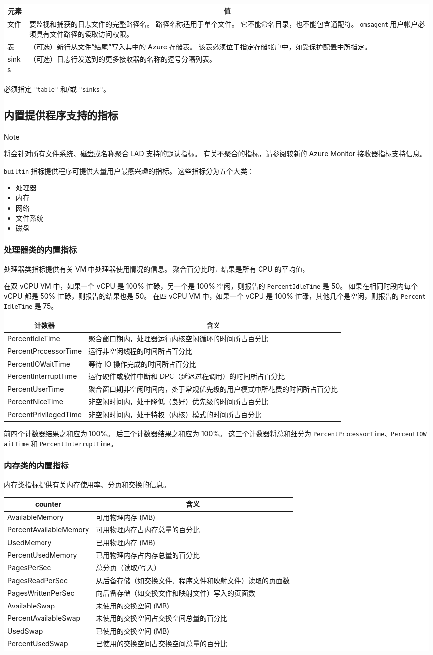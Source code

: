 元素 | 值
------- | -----
文件 | 要监视和捕获的日志文件的完整路径名。 路径名称适用于单个文件。 它不能命名目录，也不能包含通配符。 `omsagent` 用户帐户必须具有文件路径的读取访问权限。
表 | （可选）新行从文件“结尾”写入其中的 Azure 存储表。 该表必须位于指定存储帐户中，如受保护配置中所指定。 
sinks | （可选）日志行发送到的更多接收器的名称的逗号分隔列表。

必须指定 `"table"` 和/或 `"sinks"`。

## <a name="metrics-supported-by-the-builtin-provider"></a>内置提供程序支持的指标

> [!NOTE]
> 将会针对所有文件系统、磁盘或名称聚合 LAD 支持的默认指标。 有关不聚合的指标，请参阅较新的 Azure Monitor 接收器指标支持信息。

`builtin` 指标提供程序可提供大量用户最感兴趣的指标。 这些指标分为五个大类：

* 处理器
* 内存
* 网络
* 文件系统
* 磁盘

### <a name="builtin-metrics-for-the-processor-class"></a>处理器类的内置指标

处理器类指标提供有关 VM 中处理器使用情况的信息。 聚合百分比时，结果是所有 CPU 的平均值。 

在双 vCPU VM 中，如果一个 vCPU 是 100% 忙碌，另一个是 100% 空闲，则报告的 `PercentIdleTime` 是 50。 如果在相同时段内每个 vCPU 都是 50% 忙碌，则报告的结果也是 50。 在四 vCPU VM 中，如果一个 vCPU 是 100% 忙碌，其他几个是空闲，则报告的 `PercentIdleTime` 是 75。

计数器 | 含义
------- | -------
PercentIdleTime | 聚合窗口期内，处理器运行内核空闲循环的时间所占百分比
PercentProcessorTime | 运行非空闲线程的时间所占百分比
PercentIOWaitTime | 等待 IO 操作完成的时间所占百分比
PercentInterruptTime | 运行硬件或软件中断和 DPC（延迟过程调用）的时间所占百分比
PercentUserTime | 聚合窗口期非空闲时间内，处于常规优先级的用户模式中所花费的时间所占百分比
PercentNiceTime | 非空闲时间内，处于降低（良好）优先级的时间所占百分比
PercentPrivilegedTime | 非空闲时间内，处于特权（内核）模式的时间所占百分比

前四个计数器结果之和应为 100%。 后三个计数器结果之和应为 100%。 这三个计数器将总和细分为 `PercentProcessorTime`、`PercentIOWaitTime` 和 `PercentInterruptTime`。

### <a name="builtin-metrics-for-the-memory-class"></a>内存类的内置指标

内存类指标提供有关内存使用率、分页和交换的信息。

counter | 含义
------- | -------
AvailableMemory | 可用物理内存 (MB)
PercentAvailableMemory | 可用物理内存占内存总量的百分比
UsedMemory | 已用物理内存 (MB)
PercentUsedMemory | 已用物理内存占内存总量的百分比
PagesPerSec | 总分页（读取/写入）
PagesReadPerSec | 从后备存储（如交换文件、程序文件和映射文件）读取的页面数
PagesWrittenPerSec | 向后备存储（如交换文件和映射文件）写入的页面数
AvailableSwap | 未使用的交换空间 (MB)
PercentAvailableSwap | 未使用的交换空间占交换空间总量的百分比
UsedSwap | 已使用的交换空间 (MB)
PercentUsedSwap | 已使用的交换空间占交换空间总量的百分比
